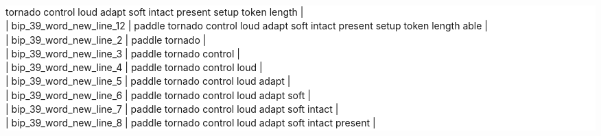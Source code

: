 tornado
control
loud
adapt
soft
intact
present
setup
token
length |  
| bip_39_word_new_line_12 | paddle
tornado
control
loud
adapt
soft
intact
present
setup
token
length
able |  
| bip_39_word_new_line_2 | paddle
tornado |  
| bip_39_word_new_line_3 | paddle
tornado
control |  
| bip_39_word_new_line_4 | paddle
tornado
control
loud |  
| bip_39_word_new_line_5 | paddle
tornado
control
loud
adapt |  
| bip_39_word_new_line_6 | paddle
tornado
control
loud
adapt
soft |  
| bip_39_word_new_line_7 | paddle
tornado
control
loud
adapt
soft
intact |  
| bip_39_word_new_line_8 | paddle
tornado
control
loud
adapt
soft
intact
present |  